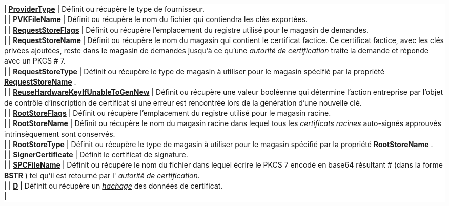 | [**ProviderType**](/windows/win32/api/xenroll/nf-xenroll-icenroll-get_providertype)                                         | Définit ou récupère le type de fournisseur.<br/>                                                                                                                                                                                                                                                                                                                  |
| [**PVKFileName**](/windows/win32/api/xenroll/nf-xenroll-icenroll-get_pvkfilename)                                           | Définit ou récupère le nom du fichier qui contiendra les clés exportées.<br/>                                                                                                                                                                                                                                                                                  |
| [**RequestStoreFlags**](/windows/win32/api/xenroll/nf-xenroll-icenroll-get_requeststoreflags)                               | Définit ou récupère l’emplacement du registre utilisé pour le magasin de demandes.<br/>                                                                                                                                                                                                                                                                                      |
| [**RequestStoreName**](/windows/win32/api/xenroll/nf-xenroll-icenroll-get_requeststorename)                                 | Définit ou récupère le nom du magasin qui contient le certificat factice. Ce certificat factice, avec les clés privées ajoutées, reste dans le magasin de demandes jusqu’à ce qu’une [*autorité de certification*](../secgloss/c-gly.md) traite la demande et réponde avec un PKCS \# 7.<br/> |
| [**RequestStoreType**](/windows/win32/api/xenroll/nf-xenroll-icenroll-get_requeststoretype)                                 | Définit ou récupère le type de magasin à utiliser pour le magasin spécifié par la propriété [**RequestStoreName**](/windows/win32/api/xenroll/nf-xenroll-icenroll-get_requeststorename) .<br/>                                                                                                                                                                                                               |
| [**ReuseHardwareKeyIfUnableToGenNew**](/windows/desktop/api/Xenroll/nf-xenroll-icenroll3-get_reusehardwarekeyifunabletogennew) | Définit ou récupère une valeur booléenne qui détermine l’action entreprise par l’objet de contrôle d’inscription de certificat si une erreur est rencontrée lors de la génération d’une nouvelle clé.<br/>                                                                                                                                                                                    |
| [**RootStoreFlags**](/windows/win32/api/xenroll/nf-xenroll-icenroll-get_rootstoreflags)                                     | Définit ou récupère l’emplacement du registre utilisé pour le magasin racine.<br/>                                                                                                                                                                                                                                                                                         |
| [**RootStoreName**](/windows/win32/api/xenroll/nf-xenroll-icenroll-get_rootstorename)                                       | Définit ou récupère le nom du magasin racine dans lequel tous les [*certificats racines*](../secgloss/r-gly.md) auto-signés approuvés intrinsèquement sont conservés.<br/>                                                                                                                                                   |
| [**RootStoreType**](/windows/win32/api/xenroll/nf-xenroll-icenroll-get_rootstoretype)                                       | Définit ou récupère le type de magasin à utiliser pour le magasin spécifié par la propriété [**RootStoreName**](/windows/win32/api/xenroll/nf-xenroll-icenroll-get_rootstorename) .<br/>                                                                                                                                                                                                                     |
| [**SignerCertificate**](/windows/desktop/api/Xenroll/nf-xenroll-icenroll4-put_signercertificate)                               | Définit le certificat de signature.<br/>                                                                                                                                                                                                                                                                                                                            |
| [**SPCFileName**](/windows/win32/api/xenroll/nf-xenroll-icenroll-get_spcfilename)                                           | Définit ou récupère le nom du fichier dans lequel écrire le PKCS 7 encodé en base64 résultant \# (dans la forme **BSTR** ) tel qu’il est retourné par l' [*autorité de certification*](../secgloss/c-gly.md).<br/>                                                                                          |
| [**D**](/windows/desktop/api/Xenroll/nf-xenroll-icenroll4-get_thumbprint)                                             | Définit ou récupère un [*hachage*](../secgloss/h-gly.md) des données de certificat.<br/>                                                                                                                                                                                                                                              |